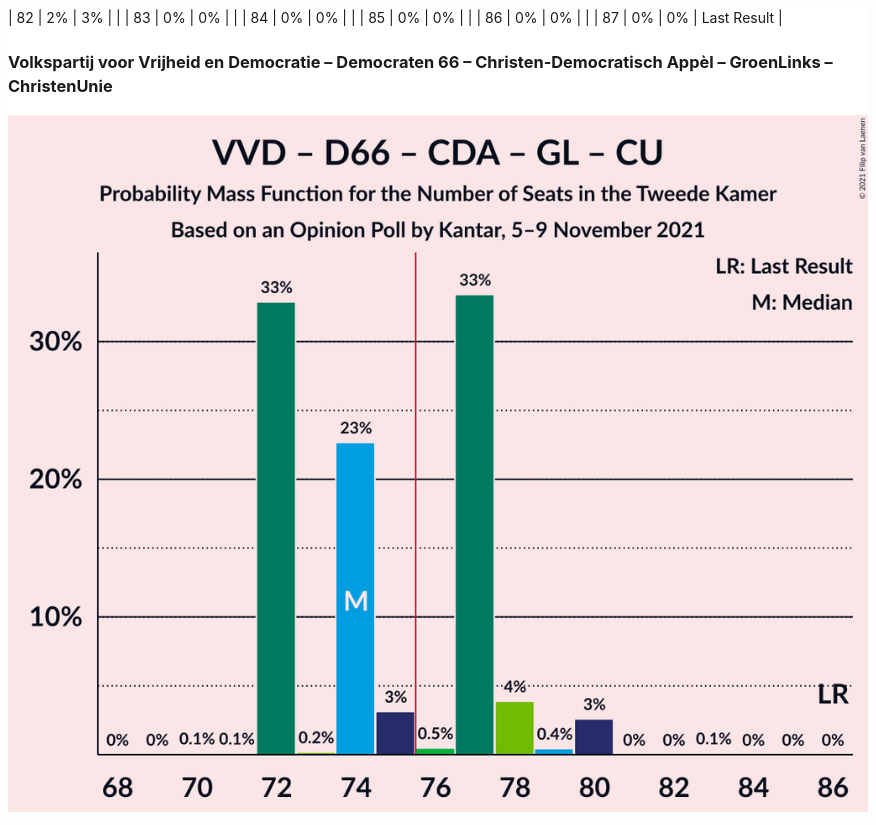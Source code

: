 | 82 | 2% | 3% |  |
| 83 | 0% | 0% |  |
| 84 | 0% | 0% |  |
| 85 | 0% | 0% |  |
| 86 | 0% | 0% |  |
| 87 | 0% | 0% | Last Result |

### Volkspartij voor Vrijheid en Democratie – Democraten 66 – Christen-Democratisch Appèl – GroenLinks – ChristenUnie

![Graph with seats probability mass function not yet produced](2021-11-09-Kantar-coalitions-seats-pmf-vvd–d66–cda–gl–cu.png "Seats Probability Mass Function")
